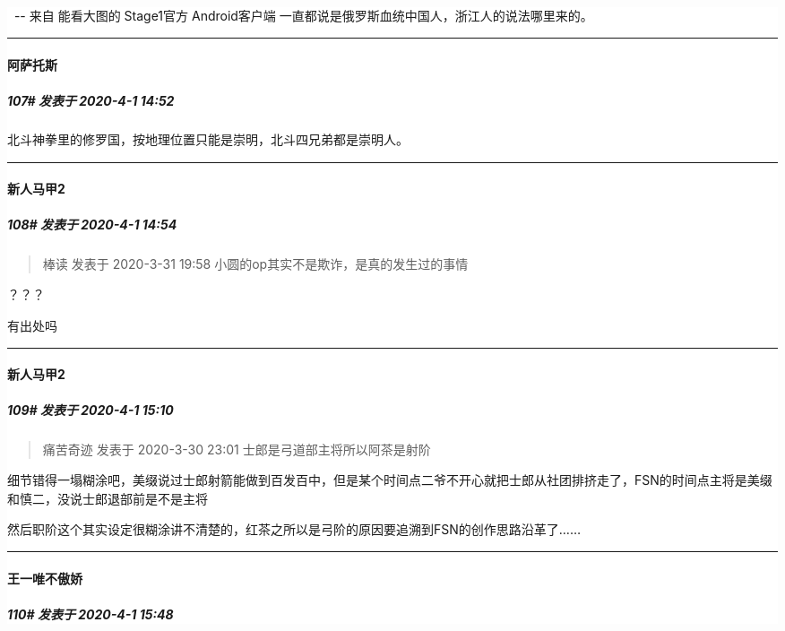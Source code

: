 
  -- 来自 能看大图的 Stage1官方 Android客户端</blockquote>
一直都说是俄罗斯血统中国人，浙江人的说法哪里来的。







-----

####  阿萨托斯  
##### 107#       发表于 2020-4-1 14:52




北斗神拳里的修罗国，按地理位置只能是崇明，北斗四兄弟都是崇明人。







-----

####  新人马甲2  
##### 108#       发表于 2020-4-1 14:54



<blockquote>棒读 发表于 2020-3-31 19:58
小圆的op其实不是欺诈，是真的发生过的事情</blockquote>
？？？

有出处吗







-----

####  新人马甲2  
##### 109#       发表于 2020-4-1 15:10



<blockquote>痛苦奇迹 发表于 2020-3-30 23:01
士郎是弓道部主将所以阿茶是射阶</blockquote>
细节错得一塌糊涂吧，美缀说过士郎射箭能做到百发百中，但是某个时间点二爷不开心就把士郎从社团排挤走了，FSN的时间点主将是美缀和慎二，没说士郎退部前是不是主将


然后职阶这个其实设定很糊涂讲不清楚的，红茶之所以是弓阶的原因要追溯到FSN的创作思路沿革了……







-----

####  王一唯不傲娇  
##### 110#       发表于 2020-4-1 15:48
